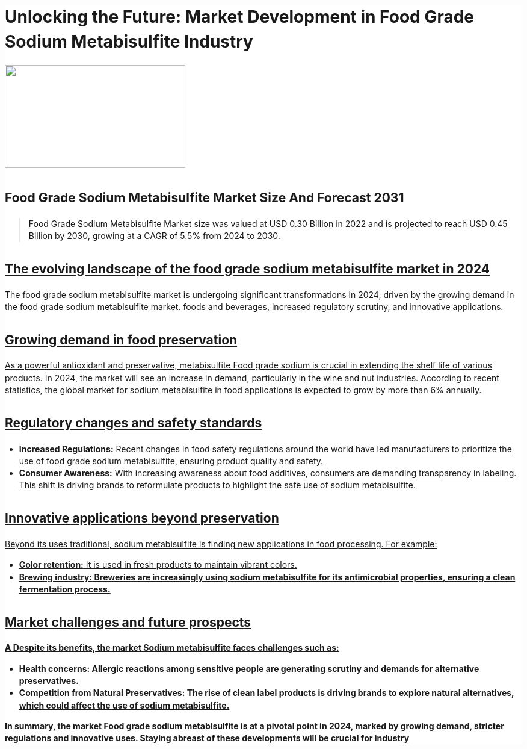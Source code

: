 <h1>Unlocking the Future: Market Development in Food Grade Sodium Metabisulfite Industry</h1><img src="https://ffe5etoiles.com/wp-content/uploads/2025/01/MST7-300x171.png" alt="" width="300" height="171" class="aligncenter size-medium wp-image-105565" /><h2>Food Grade Sodium Metabisulfite Market Size And Forecast 2031</h2><blockquote><p><p><a href="https://www.verifiedmarketreports.com/download-sample/?rid=558766&utm_source=Github&utm_medium=385" target="_blank">Food Grade Sodium Metabisulfite Market size was valued at USD 0.30 Billion in 2022 and is projected to reach USD 0.45 Billion by 2030, growing at a CAGR of 5.5% from 2024 to 2030.</strong></span></p></p></blockquote><h2>The evolving landscape of the food grade sodium metabisulfite market in 2024</h2><p>The food grade sodium metabisulfite market is undergoing significant transformations in 2024, driven by the growing demand in the food grade sodium metabisulfite market. foods and beverages, increased regulatory scrutiny, and innovative applications.</p><h2>Growing demand in food preservation</h2><p>As a powerful antioxidant and preservative, metabisulfite Food grade sodium is crucial in extending the shelf life of various products. In 2024, the market will see an increase in demand, particularly in the wine and nut industries. According to recent statistics, the global market for sodium metabisulfite in food applications is expected to grow by more than 6% annually.</p><h2>Regulatory changes and safety standards</h2><ul> <li><strong >Increased Regulations:</strong> Recent changes in food safety regulations around the world have led manufacturers to prioritize the use of food grade sodium metabisulfite, ensuring product quality and safety.</li> <li><strong>Consumer Awareness:</strong> With increasing awareness about food additives, consumers are demanding transparency in labeling. This shift is driving brands to reformulate products to highlight the safe use of sodium metabisulfite. </li></ul><h2>Innovative applications beyond preservation</h2><p>Beyond its uses traditional, sodium metabisulfite is finding new applications in food processing. For example:</p><ul> <li><strong>Color retention:</strong> It is used in fresh products to maintain vibrant colors.</li> <li><strong>Brewing industry:</ strong > Breweries are increasingly using sodium metabisulfite for its antimicrobial properties, ensuring a clean fermentation process. </li></ul><h2>Market challenges and future prospects</h2><p>A Despite its benefits, the market Sodium metabisulfite faces challenges such as:</p><ul> <li><strong>Health concerns:</strong> Allergic reactions among sensitive people are generating scrutiny and demands for alternative preservatives.</li> <li ><strong>Competition from Natural Preservatives:</strong> The rise of clean label products is driving brands to explore natural alternatives, which could affect the use of sodium metabisulfite.</li></ul> <p>In summary, the market Food grade sodium metabisulfite is at a pivotal point in 2024, marked by growing demand, stricter regulations and innovative uses. Staying abreast of these developments will be crucial for industry
